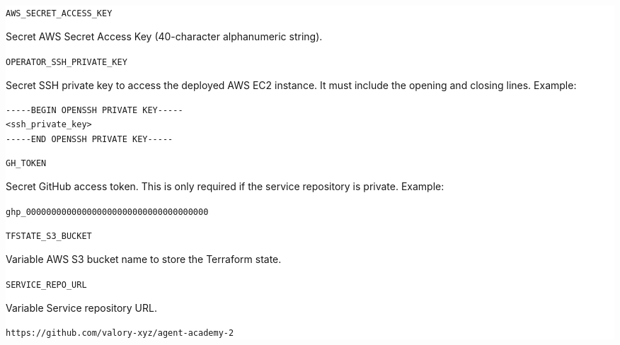    `AWS_SECRET_ACCESS_KEY`

   </td>
   <td>Secret</td>
   <td>AWS Secret Access Key (40-character alphanumeric string).</td>
   </tr>
   <tr>
   <td>

   `OPERATOR_SSH_PRIVATE_KEY`

   </td>
   <td>Secret</td>
   <td>SSH private key to access the deployed AWS EC2 instance. It must include the opening and closing lines. Example:

   ```text
   -----BEGIN OPENSSH PRIVATE KEY-----
   <ssh_private_key>
   -----END OPENSSH PRIVATE KEY-----
   ```

   </tr>
   <tr>
   <td>

   `GH_TOKEN`

   </td>
   <td>Secret</td>
   <td>GitHub access token. This is only required if the service repository is private. Example:

   `ghp_000000000000000000000000000000000000`

   </td>
   </tr>
   <tr>
   <td>

   `TFSTATE_S3_BUCKET`

   </td>
   <td>Variable</td>
   <td>AWS S3 bucket name to store the Terraform state.</td>
   </tr>
   <tr>
   <td>

   `SERVICE_REPO_URL`

   </td>
   <td>Variable</td>
   <td>Service repository URL.

   `https://github.com/valory-xyz/agent-academy-2`

   </td>
   </tr>
   <tr>
   <td>
